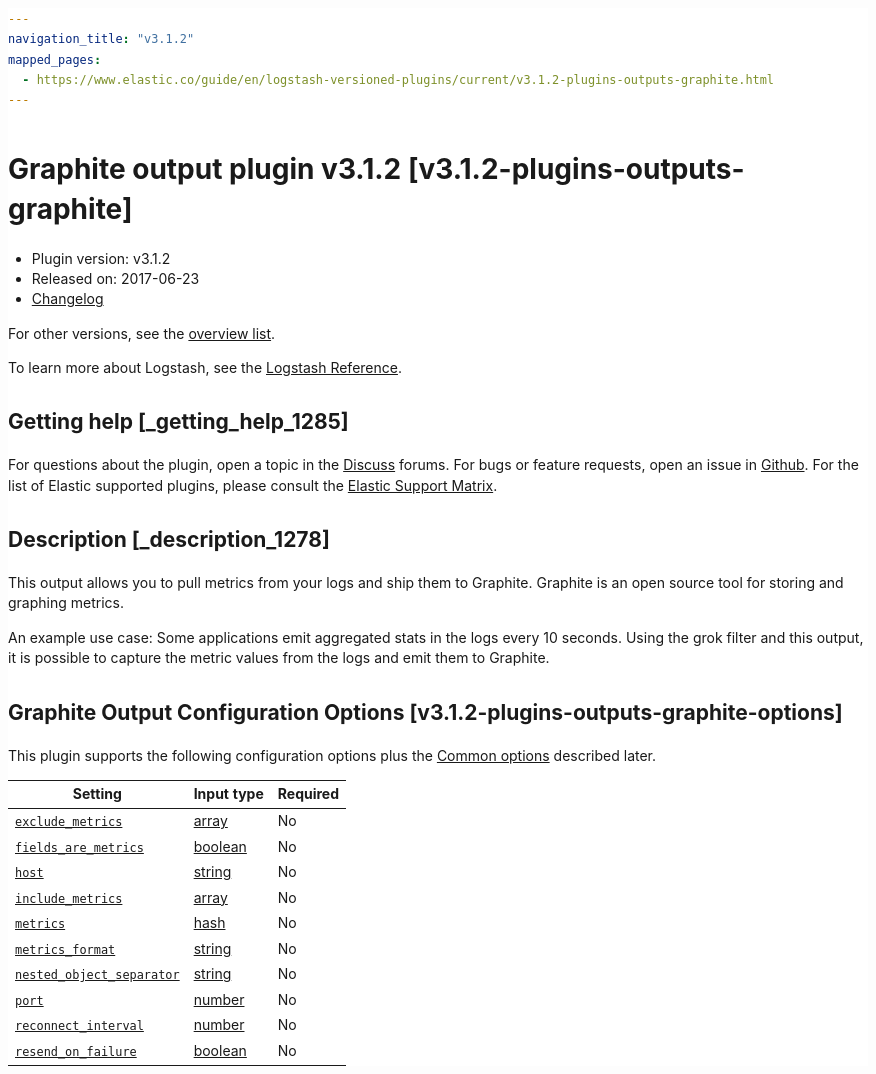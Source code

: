 ```yaml
---
navigation_title: "v3.1.2"
mapped_pages:
  - https://www.elastic.co/guide/en/logstash-versioned-plugins/current/v3.1.2-plugins-outputs-graphite.html
---
```


# Graphite output plugin v3.1.2 [v3.1.2-plugins-outputs-graphite]


* Plugin version: v3.1.2
* Released on: 2017-06-23
* [Changelog](https://github.com/logstash-plugins/logstash-output-graphite/blob/v3.1.2/CHANGELOG.md)

For other versions, see the [overview list](output-graphite-index.md).

To learn more about Logstash, see the [Logstash Reference](logstash://reference/index.md).

## Getting help [_getting_help_1285]

For questions about the plugin, open a topic in the [Discuss](http://discuss.elastic.co) forums. For bugs or feature requests, open an issue in [Github](https://github.com/logstash-plugins/logstash-output-graphite). For the list of Elastic supported plugins, please consult the [Elastic Support Matrix](https://www.elastic.co/support/matrix#matrix_logstash_plugins).


## Description [_description_1278]

This output allows you to pull metrics from your logs and ship them to Graphite. Graphite is an open source tool for storing and graphing metrics.

An example use case: Some applications emit aggregated stats in the logs every 10 seconds. Using the grok filter and this output, it is possible to capture the metric values from the logs and emit them to Graphite.


## Graphite Output Configuration Options [v3.1.2-plugins-outputs-graphite-options]

This plugin supports the following configuration options plus the [Common options](v3-1-2-plugins-outputs-graphite.md#v3.1.2-plugins-outputs-graphite-common-options) described later.

| Setting | Input type | Required |
| --- | --- | --- |
| [`exclude_metrics`](v3-1-2-plugins-outputs-graphite.md#v3.1.2-plugins-outputs-graphite-exclude_metrics) | [array](logstash://reference/configuration-file-structure.md#array) | No |
| [`fields_are_metrics`](v3-1-2-plugins-outputs-graphite.md#v3.1.2-plugins-outputs-graphite-fields_are_metrics) | [boolean](logstash://reference/configuration-file-structure.md#boolean) | No |
| [`host`](v3-1-2-plugins-outputs-graphite.md#v3.1.2-plugins-outputs-graphite-host) | [string](logstash://reference/configuration-file-structure.md#string) | No |
| [`include_metrics`](v3-1-2-plugins-outputs-graphite.md#v3.1.2-plugins-outputs-graphite-include_metrics) | [array](logstash://reference/configuration-file-structure.md#array) | No |
| [`metrics`](v3-1-2-plugins-outputs-graphite.md#v3.1.2-plugins-outputs-graphite-metrics) | [hash](logstash://reference/configuration-file-structure.md#hash) | No |
| [`metrics_format`](v3-1-2-plugins-outputs-graphite.md#v3.1.2-plugins-outputs-graphite-metrics_format) | [string](logstash://reference/configuration-file-structure.md#string) | No |
| [`nested_object_separator`](v3-1-2-plugins-outputs-graphite.md#v3.1.2-plugins-outputs-graphite-nested_object_separator) | [string](logstash://reference/configuration-file-structure.md#string) | No |
| [`port`](v3-1-2-plugins-outputs-graphite.md#v3.1.2-plugins-outputs-graphite-port) | [number](logstash://reference/configuration-file-structure.md#number) | No |
| [`reconnect_interval`](v3-1-2-plugins-outputs-graphite.md#v3.1.2-plugins-outputs-graphite-reconnect_interval) | [number](logstash://reference/configuration-file-structure.md#number) | No |
| [`resend_on_failure`](v3-1-2-plugins-outputs-graphite.md#v3.1.2-plugins-outputs-graphite-resend_on_failure) | [boolean](logstash://reference/configuration-file-structure.md#boolean) | No |